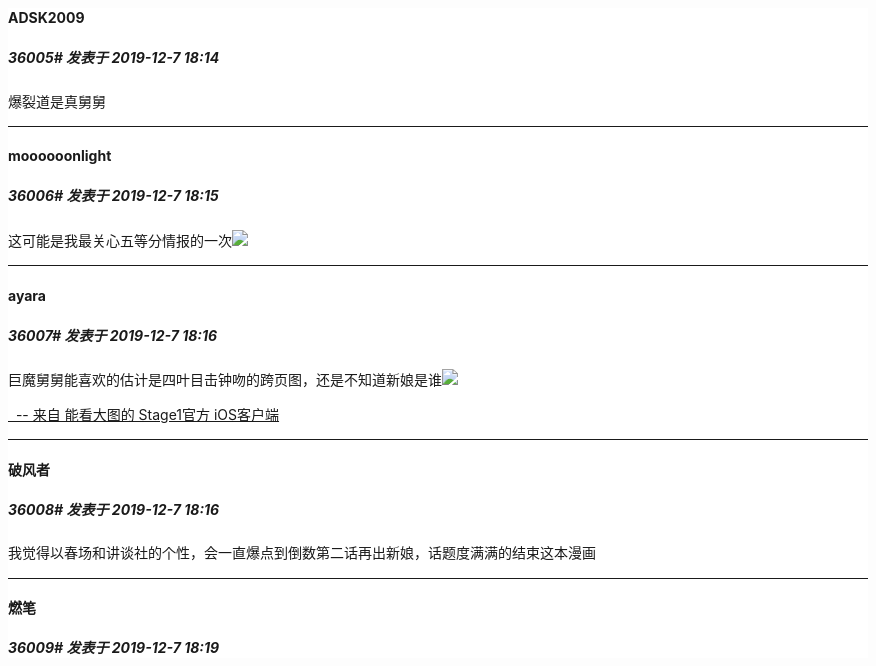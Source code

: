 ####  ADSK2009  
##### 36005#       发表于 2019-12-7 18:14




爆裂道是真舅舅







*****

####  moooooonlight  
##### 36006#       发表于 2019-12-7 18:15




这可能是我最关心五等分情报的一次<img src="https://static.saraba1st.com/image/smiley/face2017/067.png" referrerpolicy="no-referrer">







*****

####  ayara  
##### 36007#       发表于 2019-12-7 18:16




巨魔舅舅能喜欢的估计是四叶目击钟吻的跨页图，还是不知道新娘是谁<img src="https://static.saraba1st.com/image/smiley/face2017/067.png" referrerpolicy="no-referrer">

[  -- 来自 能看大图的 Stage1官方 iOS客户端](https://itunes.apple.com/fi/app/saraba1st/id1221237470?mt=8)







*****

####  破风者  
##### 36008#       发表于 2019-12-7 18:16




我觉得以春场和讲谈社的个性，会一直爆点到倒数第二话再出新娘，话题度满满的结束这本漫画







*****

####  燃笔  
##### 36009#       发表于 2019-12-7 18:19

